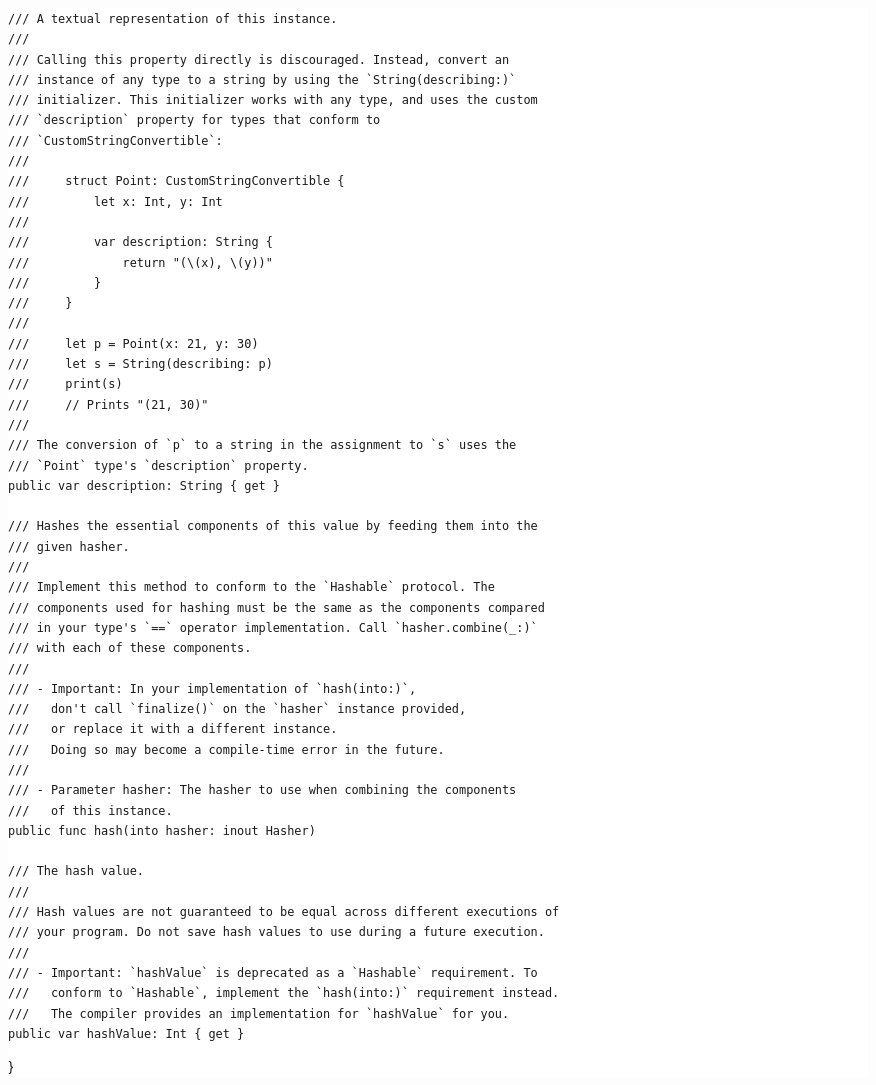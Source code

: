     /// A textual representation of this instance.
    ///
    /// Calling this property directly is discouraged. Instead, convert an
    /// instance of any type to a string by using the `String(describing:)`
    /// initializer. This initializer works with any type, and uses the custom
    /// `description` property for types that conform to
    /// `CustomStringConvertible`:
    ///
    ///     struct Point: CustomStringConvertible {
    ///         let x: Int, y: Int
    ///
    ///         var description: String {
    ///             return "(\(x), \(y))"
    ///         }
    ///     }
    ///
    ///     let p = Point(x: 21, y: 30)
    ///     let s = String(describing: p)
    ///     print(s)
    ///     // Prints "(21, 30)"
    ///
    /// The conversion of `p` to a string in the assignment to `s` uses the
    /// `Point` type's `description` property.
    public var description: String { get }

    /// Hashes the essential components of this value by feeding them into the
    /// given hasher.
    ///
    /// Implement this method to conform to the `Hashable` protocol. The
    /// components used for hashing must be the same as the components compared
    /// in your type's `==` operator implementation. Call `hasher.combine(_:)`
    /// with each of these components.
    ///
    /// - Important: In your implementation of `hash(into:)`,
    ///   don't call `finalize()` on the `hasher` instance provided,
    ///   or replace it with a different instance.
    ///   Doing so may become a compile-time error in the future.
    ///
    /// - Parameter hasher: The hasher to use when combining the components
    ///   of this instance.
    public func hash(into hasher: inout Hasher)

    /// The hash value.
    ///
    /// Hash values are not guaranteed to be equal across different executions of
    /// your program. Do not save hash values to use during a future execution.
    ///
    /// - Important: `hashValue` is deprecated as a `Hashable` requirement. To
    ///   conform to `Hashable`, implement the `hash(into:)` requirement instead.
    ///   The compiler provides an implementation for `hashValue` for you.
    public var hashValue: Int { get }
}
